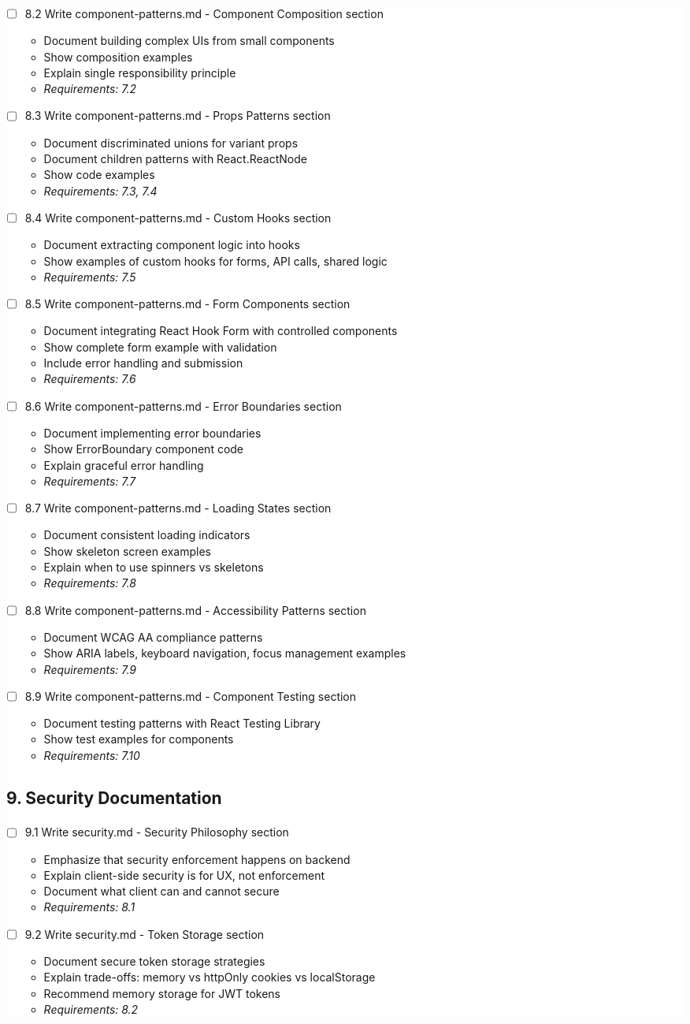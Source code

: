 - [ ] 8.2 Write component-patterns.md - Component Composition section
  - Document building complex UIs from small components
  - Show composition examples
  - Explain single responsibility principle
  - _Requirements: 7.2_

- [ ] 8.3 Write component-patterns.md - Props Patterns section
  - Document discriminated unions for variant props
  - Document children patterns with React.ReactNode
  - Show code examples
  - _Requirements: 7.3, 7.4_

- [ ] 8.4 Write component-patterns.md - Custom Hooks section
  - Document extracting component logic into hooks
  - Show examples of custom hooks for forms, API calls, shared logic
  - _Requirements: 7.5_

- [ ] 8.5 Write component-patterns.md - Form Components section
  - Document integrating React Hook Form with controlled components
  - Show complete form example with validation
  - Include error handling and submission
  - _Requirements: 7.6_

- [ ] 8.6 Write component-patterns.md - Error Boundaries section
  - Document implementing error boundaries
  - Show ErrorBoundary component code
  - Explain graceful error handling
  - _Requirements: 7.7_

- [ ] 8.7 Write component-patterns.md - Loading States section
  - Document consistent loading indicators
  - Show skeleton screen examples
  - Explain when to use spinners vs skeletons
  - _Requirements: 7.8_

- [ ] 8.8 Write component-patterns.md - Accessibility Patterns section
  - Document WCAG AA compliance patterns
  - Show ARIA labels, keyboard navigation, focus management examples
  - _Requirements: 7.9_

- [ ] 8.9 Write component-patterns.md - Component Testing section
  - Document testing patterns with React Testing Library
  - Show test examples for components
  - _Requirements: 7.10_

## 9. Security Documentation

- [ ] 9.1 Write security.md - Security Philosophy section
  - Emphasize that security enforcement happens on backend
  - Explain client-side security is for UX, not enforcement
  - Document what client can and cannot secure
  - _Requirements: 8.1_

- [ ] 9.2 Write security.md - Token Storage section
  - Document secure token storage strategies
  - Explain trade-offs: memory vs httpOnly cookies vs localStorage
  - Recommend memory storage for JWT tokens
  - _Requirements: 8.2_
